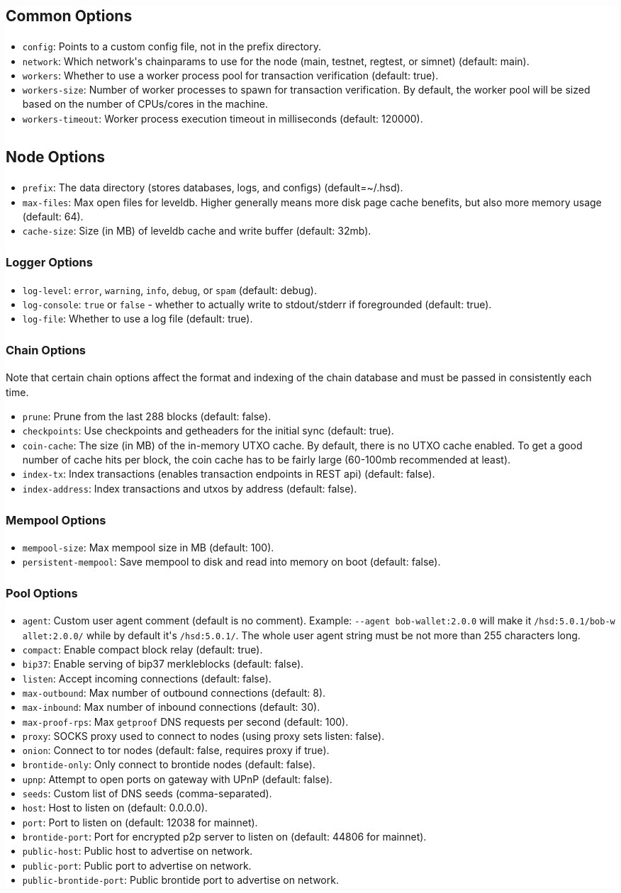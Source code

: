 ## Common Options

- `config`: Points to a custom config file, not in the prefix directory.
- `network`: Which network's chainparams to use for the node (main, testnet, regtest, or simnet) (default: main).
- `workers`: Whether to use a worker process pool for transaction verification (default: true).
- `workers-size`: Number of worker processes to spawn for transaction verification. By default, the worker pool will be sized based on the number of CPUs/cores in the machine.
- `workers-timeout`: Worker process execution timeout in milliseconds (default: 120000).

## Node Options

- `prefix`: The data directory (stores databases, logs, and configs) (default=~/.hsd).
- `max-files`: Max open files for leveldb. Higher generally means more disk page cache benefits, but also more memory usage (default: 64).
- `cache-size`: Size (in MB) of leveldb cache and write buffer (default: 32mb).

### Logger Options

- `log-level`: `error`, `warning`, `info`, `debug`, or `spam` (default: debug).
- `log-console`: `true` or `false` - whether to actually write to stdout/stderr if foregrounded (default: true).
- `log-file`: Whether to use a log file (default: true).

### Chain Options

Note that certain chain options affect the format and indexing of the chain database and must be passed in consistently each time.

- `prune`: Prune from the last 288 blocks (default: false).
- `checkpoints`: Use checkpoints and getheaders for the initial sync (default: true).
- `coin-cache`: The size (in MB) of the in-memory UTXO cache. By default, there is no UTXO cache enabled. To get a good number of cache hits per block, the coin cache has to be fairly large (60-100mb recommended at least).
- `index-tx`: Index transactions (enables transaction endpoints in REST api) (default: false).
- `index-address`: Index transactions and utxos by address (default: false).

### Mempool Options

- `mempool-size`: Max mempool size in MB (default: 100).
- `persistent-mempool`: Save mempool to disk and read into memory on boot (default: false).

### Pool Options

- `agent`: Custom user agent comment (default is no comment). Example: `--agent bob-wallet:2.0.0` will make it `/hsd:5.0.1/bob-wallet:2.0.0/` while by default it's `/hsd:5.0.1/`. The whole user agent string must be not more than 255 characters long.
- `compact`: Enable compact block relay (default: true).
- `bip37`: Enable serving of bip37 merkleblocks (default: false).
- `listen`: Accept incoming connections (default: false).
- `max-outbound`: Max number of outbound connections (default: 8).
- `max-inbound`: Max number of inbound connections (default: 30).
- `max-proof-rps`: Max `getproof` DNS requests per second (default: 100).
- `proxy`: SOCKS proxy used to connect to nodes (using proxy sets listen: false).
- `onion`: Connect to tor nodes (default: false, requires proxy if true).
- `brontide-only`: Only connect to brontide nodes (default: false).
- `upnp`: Attempt to open ports on gateway with UPnP (default: false).
- `seeds`: Custom list of DNS seeds (comma-separated).
- `host`: Host to listen on (default: 0.0.0.0).
- `port`: Port to listen on (default: 12038 for mainnet).
- `brontide-port`: Port for encrypted p2p server to listen on (default: 44806 for mainnet).
- `public-host`: Public host to advertise on network.
- `public-port`: Public port to advertise on network.
- `public-brontide-port`: Public brontide port to advertise on network.